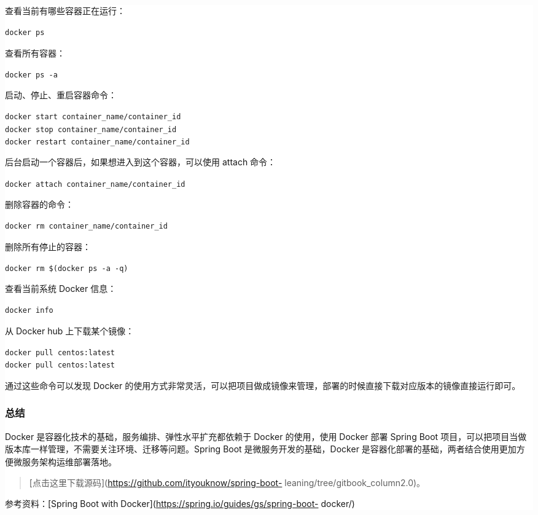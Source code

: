 
查看当前有哪些容器正在运行：

    
    
    docker ps
    

查看所有容器：

    
    
    docker ps -a
    

启动、停止、重启容器命令：

    
    
    docker start container_name/container_id
    docker stop container_name/container_id
    docker restart container_name/container_id
    

后台启动一个容器后，如果想进入到这个容器，可以使用 attach 命令：

    
    
    docker attach container_name/container_id
    

删除容器的命令：

    
    
    docker rm container_name/container_id
    

删除所有停止的容器：

    
    
    docker rm $(docker ps -a -q)
    

查看当前系统 Docker 信息：

    
    
    docker info
    

从 Docker hub 上下载某个镜像：

    
    
    docker pull centos:latest
    docker pull centos:latest
    

通过这些命令可以发现 Docker 的使用方式非常灵活，可以把项目做成镜像来管理，部署的时候直接下载对应版本的镜像直接运行即可。

### 总结

Docker 是容器化技术的基础，服务编排、弹性水平扩充都依赖于 Docker 的使用，使用 Docker 部署 Spring Boot
项目，可以把项目当做版本库一样管理，不需要关注环境、迁移等问题。Spring Boot 是微服务开发的基础，Docker
是容器化部署的基础，两者结合使用更加方便微服务架构运维部署落地。

> [点击这里下载源码](https://github.com/ityouknow/spring-boot-
> leaning/tree/gitbook_column2.0)。

参考资料：[Spring Boot with Docker](https://spring.io/guides/gs/spring-boot-
docker/)

